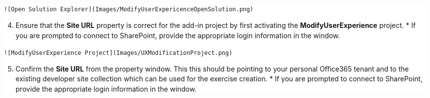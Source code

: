     ![Open Solution Explorer](Images/ModifyUserExpericenceOpenSolution.png)
  4. Ensure that the **Site URL** property is correct for the add-in project by first activating the **ModifyUserExperience** project.
    * If you are prompted to connect to SharePoint, provide the appropriate login information in the window.
    
    ![ModifyUserExperience Project](Images/UXModificationProject.png)
  5. Confirm the **Site URL** from the property window. This this should be pointing to your personal Office365 tenant and to the existing developer site collection which can be used for the exercise creation.
    * If you are prompted to connect to SharePoint, provide the appropriate login information in the window.
    